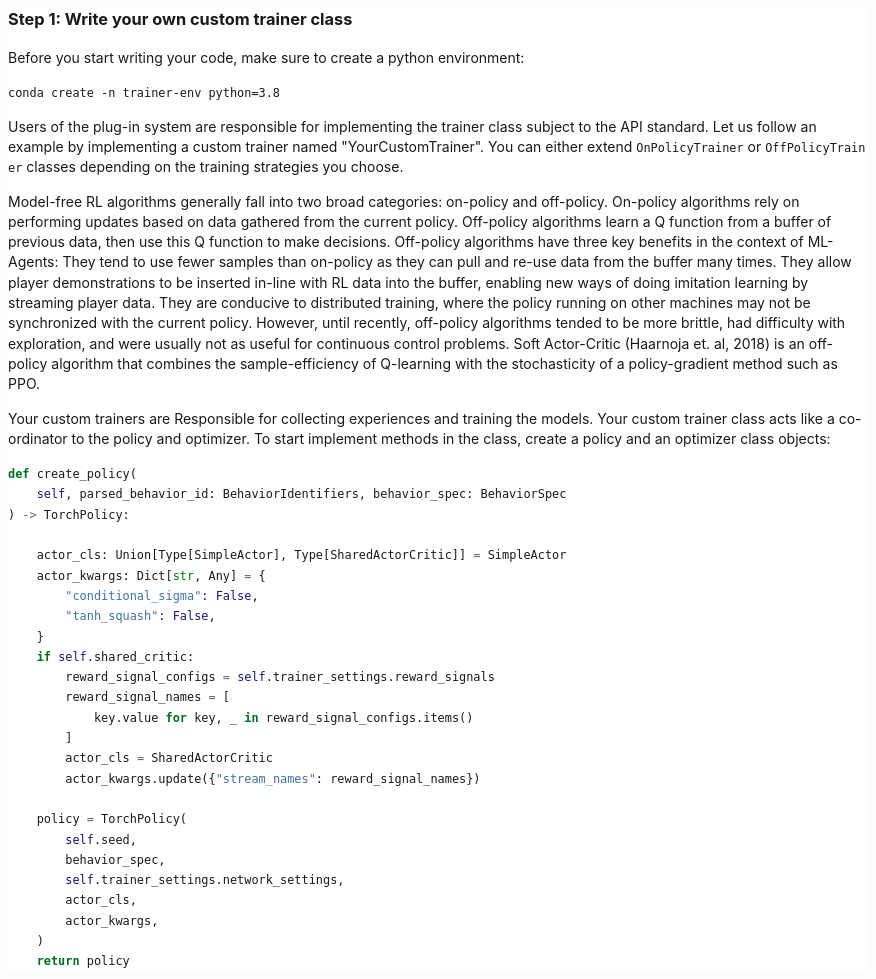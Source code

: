 ### Step 1: Write your own custom trainer class
Before you start writing your code, make sure to create a python environment:
```shell
conda create -n trainer-env python=3.8
```

Users of the plug-in system are responsible for implementing the trainer class subject to the API standard. Let us follow an example by implementing a custom trainer named "YourCustomTrainer". You can either extend `OnPolicyTrainer` or `OffPolicyTrainer` classes depending on the training strategies you choose.

Model-free RL algorithms generally fall into two broad categories: on-policy and off-policy. On-policy algorithms rely on performing updates based on data gathered from the current policy. Off-policy algorithms learn a Q function from a buffer of previous data, then use this Q function to make decisions. Off-policy algorithms have three key benefits in the context of ML-Agents:
They tend to use fewer samples than on-policy as they can pull and re-use data from the buffer many times.
They allow player demonstrations to be inserted in-line with RL data into the buffer, enabling new ways of doing imitation learning by streaming player data.
They are conducive to distributed training, where the policy running on other machines may not be synchronized with the current policy.
However, until recently, off-policy algorithms tended to be more brittle, had difficulty with exploration, and were usually not as useful for continuous control problems. Soft Actor-Critic (Haarnoja et. al, 2018) is an off-policy algorithm that combines the sample-efficiency of Q-learning with the stochasticity of a policy-gradient method such as PPO.

Your custom trainers are Responsible for collecting experiences and training the models. Your custom trainer class acts like a co-ordinator to the policy and optimizer. To start implement methods in the class, create a policy and an optimizer class objects:


```python
def create_policy(
    self, parsed_behavior_id: BehaviorIdentifiers, behavior_spec: BehaviorSpec
) -> TorchPolicy:

    actor_cls: Union[Type[SimpleActor], Type[SharedActorCritic]] = SimpleActor
    actor_kwargs: Dict[str, Any] = {
        "conditional_sigma": False,
        "tanh_squash": False,
    }
    if self.shared_critic:
        reward_signal_configs = self.trainer_settings.reward_signals
        reward_signal_names = [
            key.value for key, _ in reward_signal_configs.items()
        ]
        actor_cls = SharedActorCritic
        actor_kwargs.update({"stream_names": reward_signal_names})

    policy = TorchPolicy(
        self.seed,
        behavior_spec,
        self.trainer_settings.network_settings,
        actor_cls,
        actor_kwargs,
    )
    return policy

```
